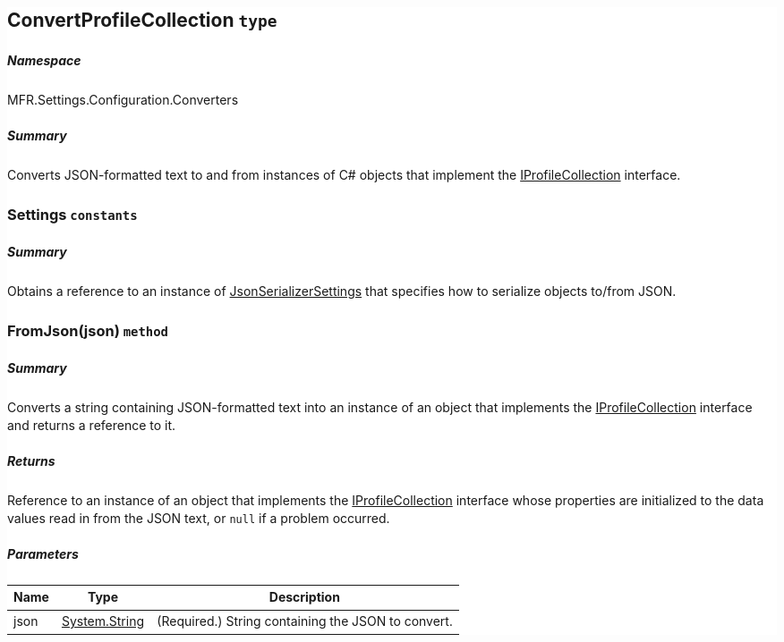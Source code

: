 <a name='T-MFR-Settings-Configuration-Converters-ConvertProfileCollection'></a>
## ConvertProfileCollection `type`

##### Namespace

MFR.Settings.Configuration.Converters

##### Summary

Converts JSON-formatted text to and from instances of C# objects that
implement the
[IProfileCollection](#T-MFR-Settings-Configuration-Interfaces-IProfileCollection 'MFR.Settings.Configuration.Interfaces.IProfileCollection')
interface.

<a name='F-MFR-Settings-Configuration-Converters-ConvertProfileCollection-Settings'></a>
### Settings `constants`

##### Summary

Obtains a reference to an instance of
[JsonSerializerSettings](#T-Newtonsoft-Json-JsonSerializerSettings 'Newtonsoft.Json.JsonSerializerSettings')
that specifies how
to serialize objects to/from JSON.

<a name='M-MFR-Settings-Configuration-Converters-ConvertProfileCollection-FromJson-System-String-'></a>
### FromJson(json) `method`

##### Summary

Converts a string containing JSON-formatted text into an instance of
an object that implements the
[IProfileCollection](#T-MFR-Settings-Configuration-Interfaces-IProfileCollection 'MFR.Settings.Configuration.Interfaces.IProfileCollection')
interface and
returns a reference to it.

##### Returns

Reference to an instance of an object that implements the
[IProfileCollection](#T-MFR-Settings-Configuration-Interfaces-IProfileCollection 'MFR.Settings.Configuration.Interfaces.IProfileCollection')
interface whose
properties are initialized to the data values read in from the JSON
text, or `null` if a problem occurred.

##### Parameters

| Name | Type | Description |
| ---- | ---- | ----------- |
| json | [System.String](http://msdn.microsoft.com/query/dev14.query?appId=Dev14IDEF1&l=EN-US&k=k:System.String 'System.String') | (Required.) String containing the JSON to convert. |
